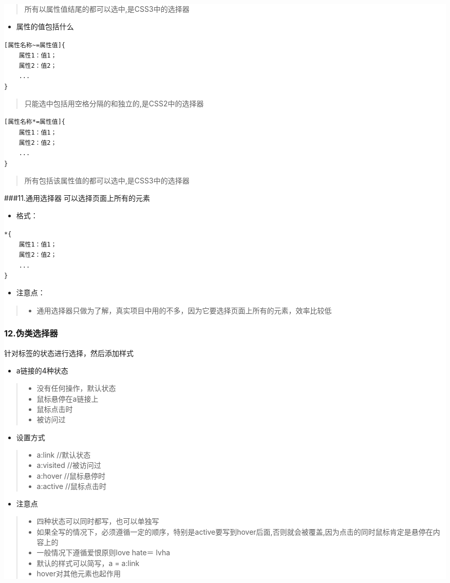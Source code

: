> 所有以属性值结尾的都可以选中,是CSS3中的选择器

* 属性的值包括什么
```
[属性名称~=属性值]{
    属性1：值1；
    属性2：值2；
    ...
} 
```

> 只能选中包括用空格分隔的和独立的,是CSS2中的选择器

```
[属性名称*=属性值]{
    属性1：值1；
    属性2：值2；
    ...
}  
```
> 所有包括该属性值的都可以选中,是CSS3中的选择器

###11.通用选择器
可以选择页面上所有的元素

* 格式：
```
*{
    属性1：值1；
    属性2：值2；
    ...
}
```

* 注意点：

> * 通用选择器只做为了解，真实项目中用的不多，因为它要选择页面上所有的元素，效率比较低

### 12.伪类选择器 
针对标签的状态进行选择，然后添加样式 

* a链接的4种状态

> * 没有任何操作，默认状态
> * 鼠标悬停在a链接上
> * 鼠标点击时
> * 被访问过

* 设置方式

> * a:link //默认状态
> * a:visited //被访问过
> * a:hover //鼠标悬停时
> * a:active //鼠标点击时

* 注意点

> * 四种状态可以同时都写，也可以单独写
> * 如果全写的情况下，必须遵循一定的顺序，特别是active要写到hover后面,否则就会被覆盖,因为点击的同时鼠标肯定是悬停在内容上的
> * 一般情况下遵循爱恨原则love hate＝ lvha
> * 默认的样式可以简写，a = a:link
> * hover对其他元素也起作用
